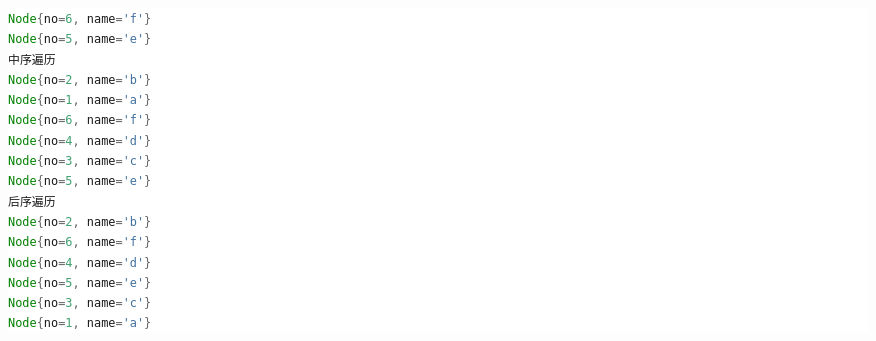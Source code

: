 ```java
Node{no=6, name='f'}
Node{no=5, name='e'}
中序遍历
Node{no=2, name='b'}
Node{no=1, name='a'}
Node{no=6, name='f'}
Node{no=4, name='d'}
Node{no=3, name='c'}
Node{no=5, name='e'}
后序遍历
Node{no=2, name='b'}
Node{no=6, name='f'}
Node{no=4, name='d'}
Node{no=5, name='e'}
Node{no=3, name='c'}
Node{no=1, name='a'}
```